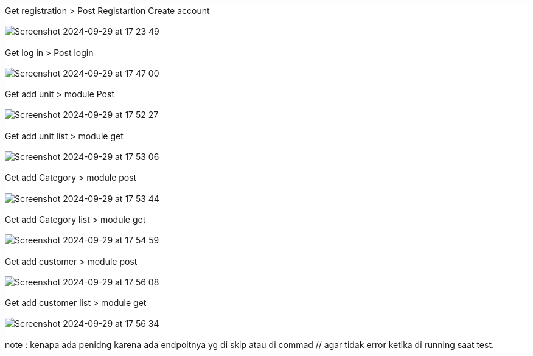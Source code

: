 Get registration > Post Registartion Create account

<img width="563" alt="Screenshot 2024-09-29 at 17 23 49" src="https://github.com/user-attachments/assets/bb16a609-e63a-4283-b5e0-65070c9de2a6">


Get log in > Post login 

<img width="566" alt="Screenshot 2024-09-29 at 17 47 00" src="https://github.com/user-attachments/assets/115ada99-152f-4828-8ac8-8eebfb0974c6">


Get add unit > module Post 

<img width="570" alt="Screenshot 2024-09-29 at 17 52 27" src="https://github.com/user-attachments/assets/224ffee6-da9e-4b2a-a55c-0ce9319d8778">


Get add unit list > module get

<img width="565" alt="Screenshot 2024-09-29 at 17 53 06" src="https://github.com/user-attachments/assets/9ed3ef7d-a43f-4a0d-aa9a-a192cf9ac5d0">


Get add Category > module post 

<img width="567" alt="Screenshot 2024-09-29 at 17 53 44" src="https://github.com/user-attachments/assets/7abe38df-2ab5-442e-8e82-01fb26fdc23d">


Get add Category list > module get

<img width="565" alt="Screenshot 2024-09-29 at 17 54 59" src="https://github.com/user-attachments/assets/3871f662-2746-4eee-992a-56d7476dd92e">


Get add customer > module post 

<img width="565" alt="Screenshot 2024-09-29 at 17 56 08" src="https://github.com/user-attachments/assets/d774695b-97d0-418d-9924-264684cd62e4">


Get add customer list > module get 

<img width="575" alt="Screenshot 2024-09-29 at 17 56 34" src="https://github.com/user-attachments/assets/bf21328c-042d-494a-be04-35522282114f">


note : kenapa ada penidng karena ada endpoitnya yg di skip atau di commad // agar tidak error ketika di running saat test.
